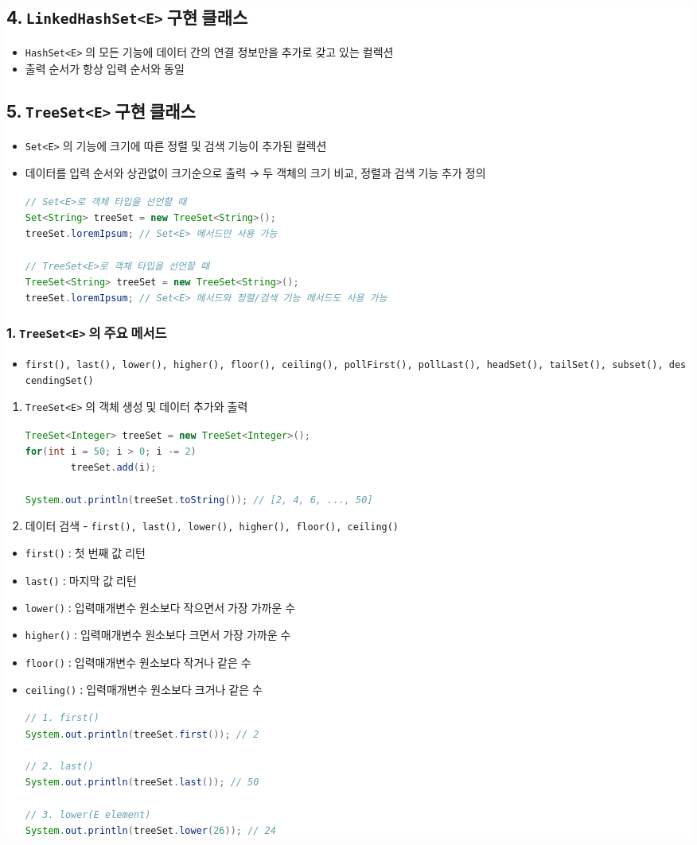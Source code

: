 
## 4. `LinkedHashSet<E>` 구현 클래스

- `HashSet<E>` 의 모든 기능에 데이터 간의 연결 정보만을 추가로 갖고 있는 컬렉션
- 출력 순서가 항상 입력 순서와 동일

## 5. `TreeSet<E>` 구현 클래스

- `Set<E>` 의 기능에 크기에 따른 정렬 및 검색 기능이 추가된 컬렉션
- 데이터를 입력 순서와 상관없이 크기순으로 출력 → 두 객체의 크기 비교, 정렬과 검색 기능 추가 정의
    
    ```java
    // Set<E>로 객체 타입을 선언할 때
    Set<String> treeSet = new TreeSet<String>();
    treeSet.loremIpsum; // Set<E> 메서드만 사용 가능
    
    // TreeSet<E>로 객체 타입을 선언할 때
    TreeSet<String> treeSet = new TreeSet<String>();
    treeSet.loremIpsum; // Set<E> 메서드와 정렬/검색 기능 메서드도 사용 가능
    ```
    

### 1. `TreeSet<E>` 의 주요 메서드

- `first(), last(), lower(), higher(), floor(), ceiling(), pollFirst(), pollLast(), headSet(), tailSet(), subset(), descendingSet()`

1. `TreeSet<E>` 의 객체 생성 및 데이터 추가와 출력
    
    ```java
    TreeSet<Integer> treeSet = new TreeSet<Integer>();
    for(int i = 50; i > 0; i -= 2)
    		treeSet.add(i);
    
    System.out.println(treeSet.toString()); // [2, 4, 6, ..., 50]
    ```
    

1. 데이터 검색 - `first(), last(), lower(), higher(), floor(), ceiling()`
- `first()` : 첫 번째 값 리턴
- `last()` : 마지막 값 리턴
- `lower()` : 입력매개변수 원소보다 작으면서 가장 가까운 수
- `higher()` : 입력매개변수 원소보다 크면서 가장 가까운 수
- `floor()` : 입력매개변수 원소보다 작거나 같은 수
- `ceiling()` : 입력매개변수 원소보다 크거나 같은 수
    
    ```java
    // 1. first()
    System.out.println(treeSet.first()); // 2
    
    // 2. last()
    System.out.println(treeSet.last()); // 50
    
    // 3. lower(E element)
    System.out.println(treeSet.lower(26)); // 24
    